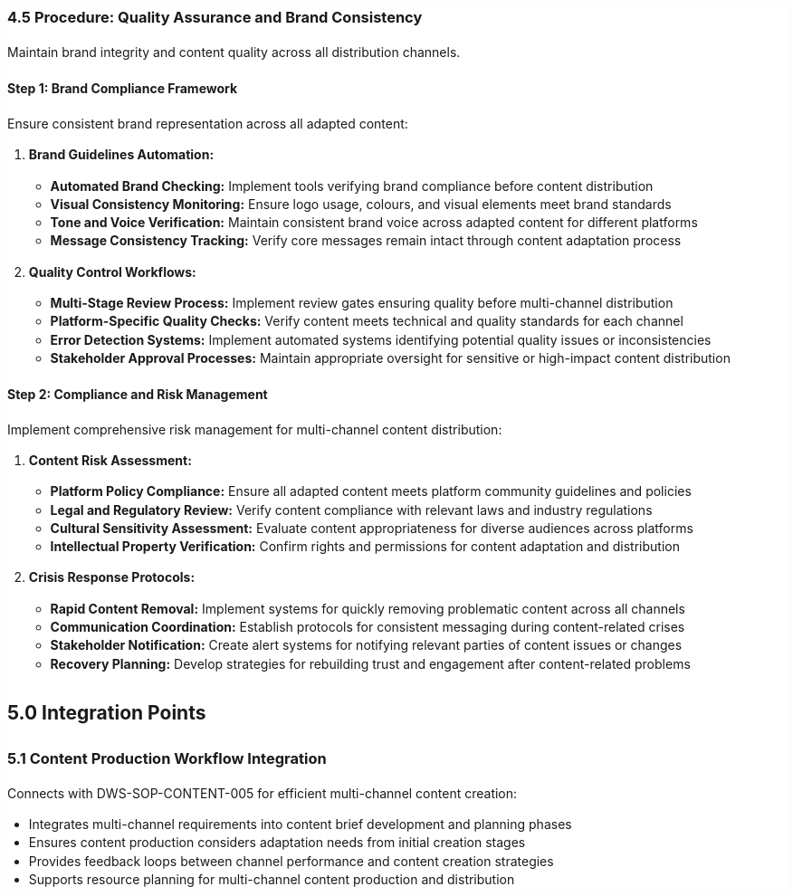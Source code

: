 ### 4.5 Procedure: Quality Assurance and Brand Consistency

Maintain brand integrity and content quality across all distribution channels.

#### **Step 1: Brand Compliance Framework**
Ensure consistent brand representation across all adapted content:

1. **Brand Guidelines Automation:**
   - **Automated Brand Checking:** Implement tools verifying brand compliance before content distribution
   - **Visual Consistency Monitoring:** Ensure logo usage, colours, and visual elements meet brand standards
   - **Tone and Voice Verification:** Maintain consistent brand voice across adapted content for different platforms
   - **Message Consistency Tracking:** Verify core messages remain intact through content adaptation process

2. **Quality Control Workflows:**
   - **Multi-Stage Review Process:** Implement review gates ensuring quality before multi-channel distribution
   - **Platform-Specific Quality Checks:** Verify content meets technical and quality standards for each channel
   - **Error Detection Systems:** Implement automated systems identifying potential quality issues or inconsistencies
   - **Stakeholder Approval Processes:** Maintain appropriate oversight for sensitive or high-impact content distribution

#### **Step 2: Compliance and Risk Management**
Implement comprehensive risk management for multi-channel content distribution:

1. **Content Risk Assessment:**
   - **Platform Policy Compliance:** Ensure all adapted content meets platform community guidelines and policies
   - **Legal and Regulatory Review:** Verify content compliance with relevant laws and industry regulations
   - **Cultural Sensitivity Assessment:** Evaluate content appropriateness for diverse audiences across platforms
   - **Intellectual Property Verification:** Confirm rights and permissions for content adaptation and distribution

2. **Crisis Response Protocols:**
   - **Rapid Content Removal:** Implement systems for quickly removing problematic content across all channels
   - **Communication Coordination:** Establish protocols for consistent messaging during content-related crises
   - **Stakeholder Notification:** Create alert systems for notifying relevant parties of content issues or changes
   - **Recovery Planning:** Develop strategies for rebuilding trust and engagement after content-related problems

## 5.0 Integration Points

### 5.1 Content Production Workflow Integration
Connects with DWS-SOP-CONTENT-005 for efficient multi-channel content creation:
- Integrates multi-channel requirements into content brief development and planning phases
- Ensures content production considers adaptation needs from initial creation stages
- Provides feedback loops between channel performance and content creation strategies
- Supports resource planning for multi-channel content production and distribution

